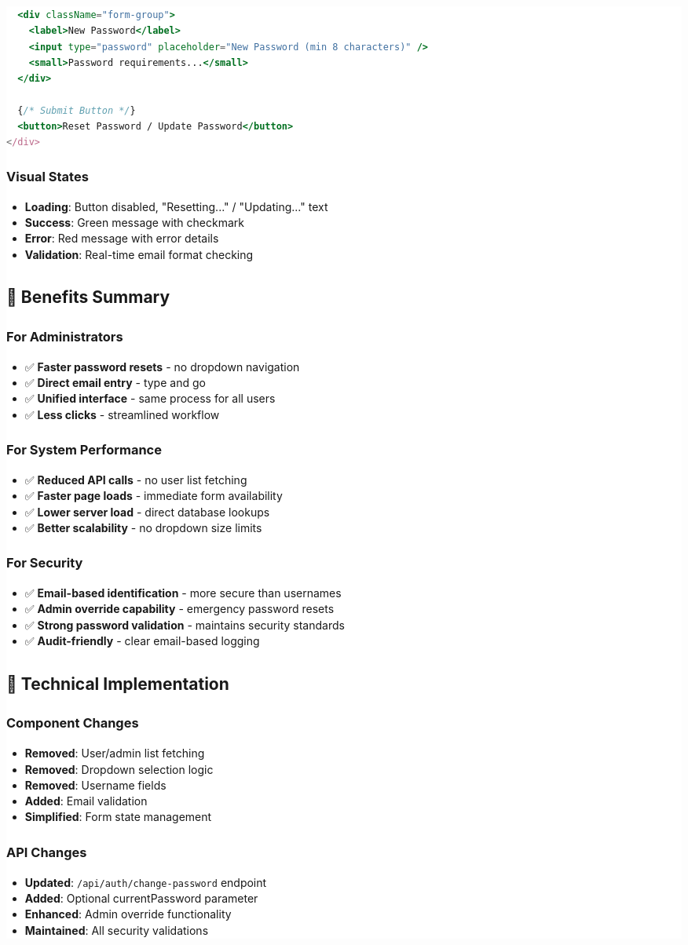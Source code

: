 ```jsx
  <div className="form-group">
    <label>New Password</label>
    <input type="password" placeholder="New Password (min 8 characters)" />
    <small>Password requirements...</small>
  </div>
  
  {/* Submit Button */}
  <button>Reset Password / Update Password</button>
</div>
```

### Visual States
- **Loading**: Button disabled, "Resetting..." / "Updating..." text
- **Success**: Green message with checkmark
- **Error**: Red message with error details
- **Validation**: Real-time email format checking

## 🎯 Benefits Summary

### For Administrators
- ✅ **Faster password resets** - no dropdown navigation
- ✅ **Direct email entry** - type and go
- ✅ **Unified interface** - same process for all users
- ✅ **Less clicks** - streamlined workflow

### For System Performance
- ✅ **Reduced API calls** - no user list fetching
- ✅ **Faster page loads** - immediate form availability
- ✅ **Lower server load** - direct database lookups
- ✅ **Better scalability** - no dropdown size limits

### For Security
- ✅ **Email-based identification** - more secure than usernames
- ✅ **Admin override capability** - emergency password resets
- ✅ **Strong password validation** - maintains security standards
- ✅ **Audit-friendly** - clear email-based logging

## 🔧 Technical Implementation

### Component Changes
- **Removed**: User/admin list fetching
- **Removed**: Dropdown selection logic
- **Removed**: Username fields
- **Added**: Email validation
- **Simplified**: Form state management

### API Changes
- **Updated**: `/api/auth/change-password` endpoint
- **Added**: Optional currentPassword parameter
- **Enhanced**: Admin override functionality
- **Maintained**: All security validations
